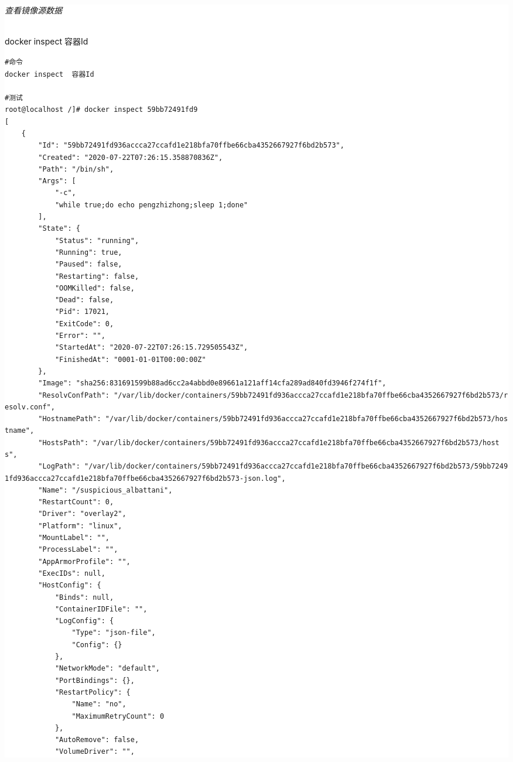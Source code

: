 ###### 查看镜像源数据

docker inspect  容器Id

```
#命令
docker inspect  容器Id

#测试
root@localhost /]# docker inspect 59bb72491fd9 
[
    {
        "Id": "59bb72491fd936accca27ccafd1e218bfa70ffbe66cba4352667927f6bd2b573",
        "Created": "2020-07-22T07:26:15.358870836Z",
        "Path": "/bin/sh",
        "Args": [
            "-c",
            "while true;do echo pengzhizhong;sleep 1;done"
        ],
        "State": {
            "Status": "running",
            "Running": true,
            "Paused": false,
            "Restarting": false,
            "OOMKilled": false,
            "Dead": false,
            "Pid": 17021,
            "ExitCode": 0,
            "Error": "",
            "StartedAt": "2020-07-22T07:26:15.729505543Z",
            "FinishedAt": "0001-01-01T00:00:00Z"
        },
        "Image": "sha256:831691599b88ad6cc2a4abbd0e89661a121aff14cfa289ad840fd3946f274f1f",
        "ResolvConfPath": "/var/lib/docker/containers/59bb72491fd936accca27ccafd1e218bfa70ffbe66cba4352667927f6bd2b573/resolv.conf",
        "HostnamePath": "/var/lib/docker/containers/59bb72491fd936accca27ccafd1e218bfa70ffbe66cba4352667927f6bd2b573/hostname",
        "HostsPath": "/var/lib/docker/containers/59bb72491fd936accca27ccafd1e218bfa70ffbe66cba4352667927f6bd2b573/hosts",
        "LogPath": "/var/lib/docker/containers/59bb72491fd936accca27ccafd1e218bfa70ffbe66cba4352667927f6bd2b573/59bb72491fd936accca27ccafd1e218bfa70ffbe66cba4352667927f6bd2b573-json.log",
        "Name": "/suspicious_albattani",
        "RestartCount": 0,
        "Driver": "overlay2",
        "Platform": "linux",
        "MountLabel": "",
        "ProcessLabel": "",
        "AppArmorProfile": "",
        "ExecIDs": null,
        "HostConfig": {
            "Binds": null,
            "ContainerIDFile": "",
            "LogConfig": {
                "Type": "json-file",
                "Config": {}
            },
            "NetworkMode": "default",
            "PortBindings": {},
            "RestartPolicy": {
                "Name": "no",
                "MaximumRetryCount": 0
            },
            "AutoRemove": false,
            "VolumeDriver": "",
```